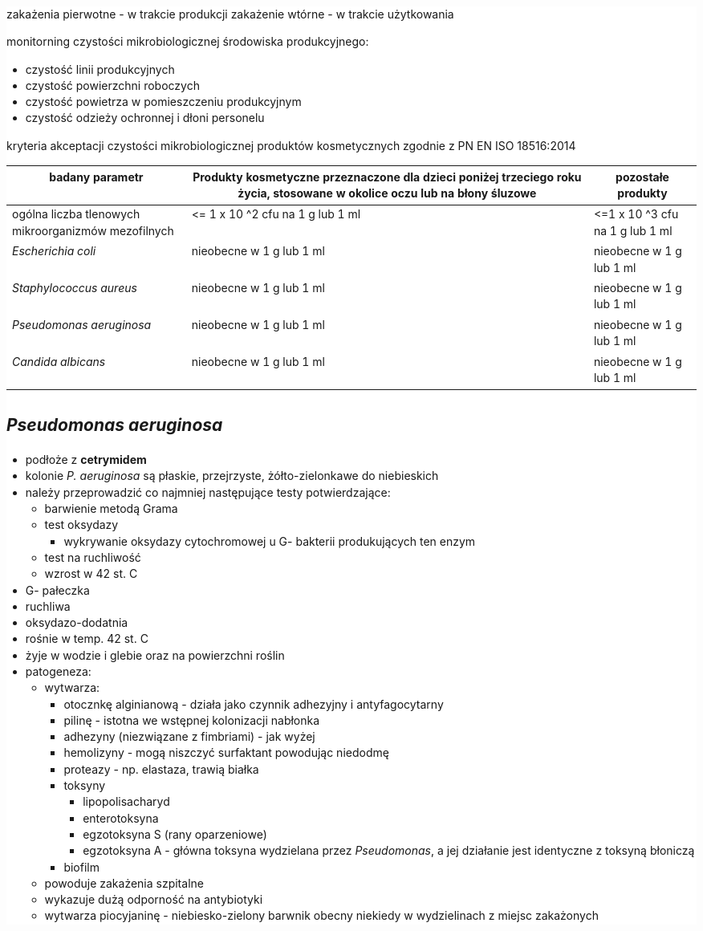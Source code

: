 zakażenia pierwotne - w trakcie produkcji
zakażenie wtórne - w trakcie użytkowania

monitorning czystości mikrobiologicznej środowiska produkcyjnego:
- czystość linii produkcyjnych
- czystość powierzchni roboczych
- czystość powietrza w pomieszczeniu produkcyjnym
- czystość odzieży ochronnej i dłoni personelu

kryteria akceptacji czystości mikrobiologicznej produktów kosmetycznych zgodnie z PN EN ISO 18516:2014

| badany parametr                                     | Produkty kosmetyczne przeznaczone dla dzieci poniżej trzeciego roku życia, stosowane w okolice oczu lub na błony śluzowe | pozostałe produkty              |
| --------------------------------------------------- | ------------------------------------------------------------------------------------------------------------------------ | ------------------------------- |
| ogólna liczba tlenowych mikroorganizmów mezofilnych | <= 1 x 10 ^2 cfu na 1 g lub 1 ml                                                                                         | <=1 x 10 ^3 cfu na 1 g lub 1 ml |
| *Escherichia coli*                                  | nieobecne w 1 g lub 1 ml                                                                                                 | nieobecne w 1 g lub 1 ml        |
| *Staphylococcus aureus*                             | nieobecne w 1 g lub 1 ml                                                                                                 | nieobecne w 1 g lub 1 ml        |
| *Pseudomonas aeruginosa*                            | nieobecne w 1 g lub 1 ml                                                                                                 | nieobecne w 1 g lub 1 ml        |
| *Candida albicans*                                  | nieobecne w 1 g lub 1 ml                                                                                                 | nieobecne w 1 g lub 1 ml        |                                                   |                                                                                                                          |                                 |                                                    |                                                                                                                          |                                 |

## *Pseudomonas aeruginosa*

- podłoże z **cetrymidem**
- kolonie *P. aeruginosa* są płaskie, przejrzyste, żółto-zielonkawe do niebieskich
- należy przeprowadzić co najmniej następujące testy potwierdzające:
	- barwienie metodą Grama
	- test oksydazy
		- wykrywanie oksydazy cytochromowej u G- bakterii produkujących ten enzym
	- test na ruchliwość
	- wzrost w 42 st. C
- G- pałeczka
- ruchliwa
- oksydazo-dodatnia
- rośnie w temp. 42 st. C
- żyje w wodzie i glebie oraz na powierzchni roślin
- patogeneza:
	- wytwarza:
		- otocznkę alginianową - działa jako czynnik adhezyjny i antyfagocytarny
		- pilinę - istotna we wstępnej kolonizacji nabłonka
		- adhezyny (niezwiązane z fimbriami) - jak wyżej
		- hemolizyny - mogą niszczyć surfaktant powodując niedodmę
		- proteazy - np. elastaza, trawią białka
		- toksyny
			- lipopolisacharyd
			- enterotoksyna
			- egzotoksyna S (rany oparzeniowe)
			- egzotoksyna A - główna toksyna wydzielana przez *Pseudomonas*, a jej działanie jest identyczne z toksyną błoniczą
		- biofilm
	- powoduje zakażenia szpitalne
	- wykazuje dużą odporność na antybiotyki
	- wytwarza piocyjaninę - niebiesko-zielony barwnik obecny niekiedy w wydzielinach z miejsc zakażonych
